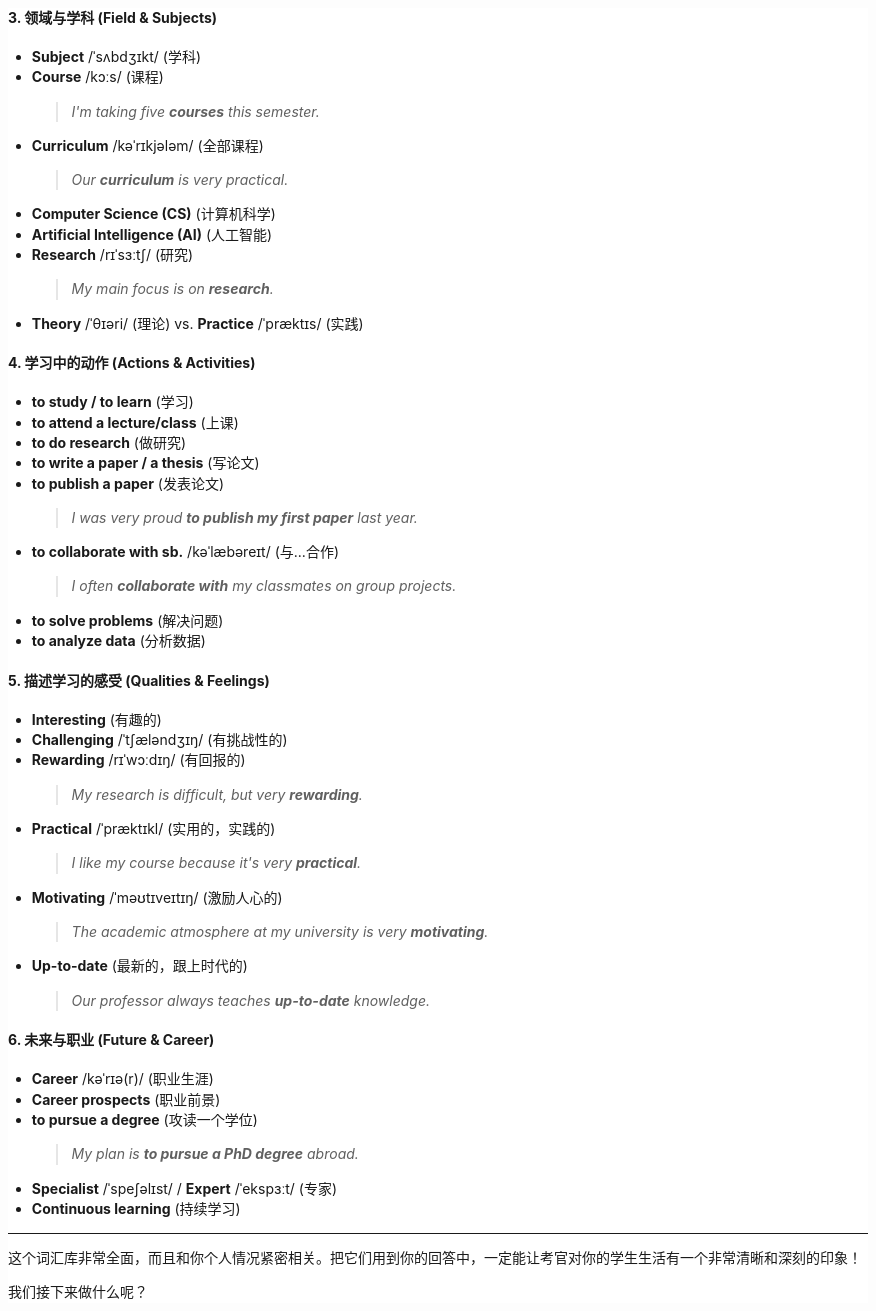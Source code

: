#### **3. 领域与学科 (Field & Subjects)**

* **Subject** /ˈsʌbdʒɪkt/ (学科)
* **Course** /kɔːs/ (课程)
    > *I'm taking five **courses** this semester.*
* **Curriculum** /kəˈrɪkjələm/ (全部课程)
    > *Our **curriculum** is very practical.*
* **Computer Science (CS)** (计算机科学)
* **Artificial Intelligence (AI)** (人工智能)
* **Research** /rɪˈsɜːtʃ/ (研究)
    > *My main focus is on **research**.*
* **Theory** /ˈθɪəri/ (理论) vs. **Practice** /ˈpræktɪs/ (实践)

#### **4. 学习中的动作 (Actions & Activities)**

* **to study / to learn** (学习)
* **to attend a lecture/class** (上课)
* **to do research** (做研究)
* **to write a paper / a thesis** (写论文)
* **to publish a paper** (发表论文)
    > *I was very proud **to publish my first paper** last year.*
* **to collaborate with sb.** /kəˈlæbəreɪt/ (与...合作)
    > *I often **collaborate with** my classmates on group projects.*
* **to solve problems** (解决问题)
* **to analyze data** (分析数据)

#### **5. 描述学习的感受 (Qualities & Feelings)**

* **Interesting** (有趣的)
* **Challenging** /ˈtʃæləndʒɪŋ/ (有挑战性的)
* **Rewarding** /rɪˈwɔːdɪŋ/ (有回报的)
    > *My research is difficult, but very **rewarding**.*
* **Practical** /ˈpræktɪkl/ (实用的，实践的)
    > *I like my course because it's very **practical**.*
* **Motivating** /ˈməʊtɪveɪtɪŋ/ (激励人心的)
    > *The academic atmosphere at my university is very **motivating**.*
* **Up-to-date** (最新的，跟上时代的)
    > *Our professor always teaches **up-to-date** knowledge.*

#### **6. 未来与职业 (Future & Career)**

* **Career** /kəˈrɪə(r)/ (职业生涯)
* **Career prospects** (职业前景)
* **to pursue a degree** (攻读一个学位)
    > *My plan is **to pursue a PhD degree** abroad.*
* **Specialist** /ˈspeʃəlɪst/ / **Expert** /ˈekspɜːt/ (专家)
* **Continuous learning** (持续学习)

---

这个词汇库非常全面，而且和你个人情况紧密相关。把它们用到你的回答中，一定能让考官对你的学生生活有一个非常清晰和深刻的印象！

我们接下来做什么呢？
